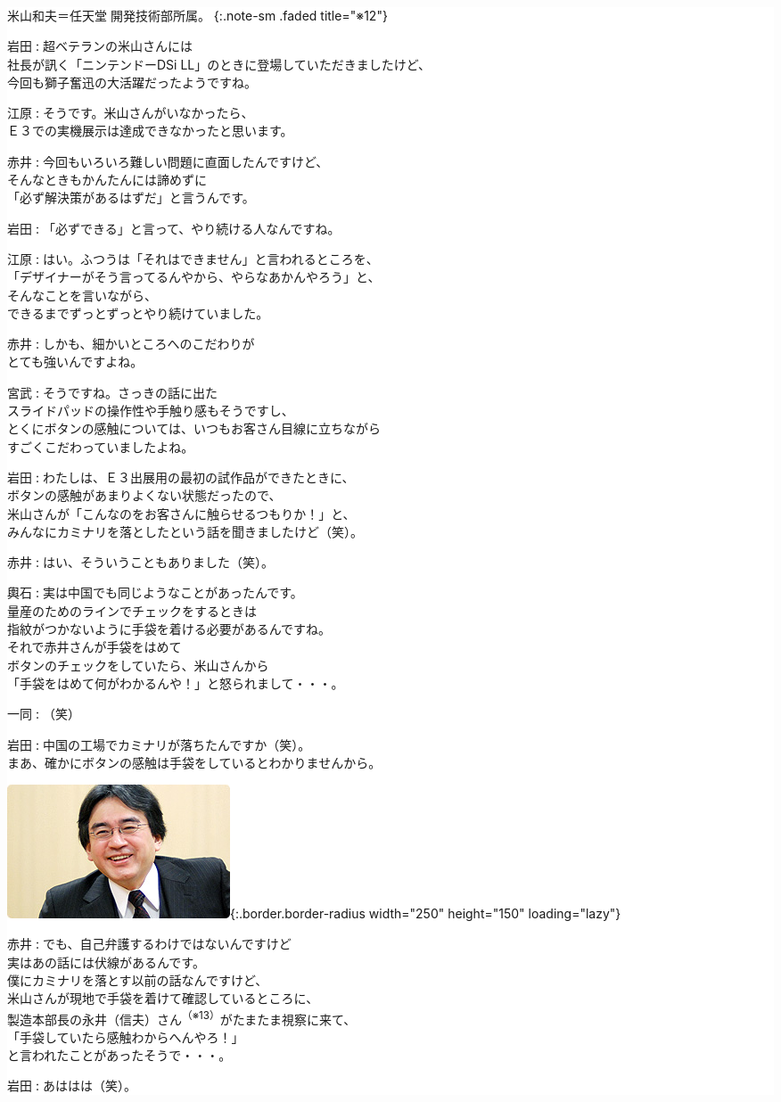 米山和夫＝任天堂 開発技術部所属。
{:.note-sm .faded title="※12"}

岩田
: 超ベテランの米山さんには<br>社長が訊く「ニンテンドーDSi LL」のときに登場していただきましたけど、<br>今回も獅子奮迅の大活躍だったようですね。

江原
: そうです。米山さんがいなかったら、<br>Ｅ３での実機展示は達成できなかったと思います。

赤井
: 今回もいろいろ難しい問題に直面したんですけど、<br>そんなときもかんたんには諦めずに<br>「必ず解決策があるはずだ」と言うんです。

岩田
: 「必ずできる」と言って、やり続ける人なんですね。

江原
: はい。ふつうは「それはできません」と言われるところを、<br>「デザイナーがそう言ってるんやから、やらなあかんやろう」と、<br>そんなことを言いながら、<br>できるまでずっとずっとやり続けていました。

赤井
: しかも、細かいところへのこだわりが<br>とても強いんですよね。

宮武
: そうですね。さっきの話に出た<br>スライドパッドの操作性や手触り感もそうですし、<br>とくにボタンの感触については、いつもお客さん目線に立ちながら<br>すごくこだわっていましたよね。

岩田
: わたしは、Ｅ３出展用の最初の試作品ができたときに、<br>ボタンの感触があまりよくない状態だったので、<br>米山さんが「こんなのをお客さんに触らせるつもりか！」と、<br>みんなにカミナリを落としたという話を聞きましたけど（笑）。

赤井
: はい、そういうこともありました（笑）。

輿石
: 実は中国でも同じようなことがあったんです。<br>量産のためのラインでチェックをするときは<br>指紋がつかないように手袋を着ける必要があるんですね。<br>それで赤井さんが手袋をはめて<br>ボタンのチェックをしていたら、米山さんから<br>「手袋をはめて何がわかるんや！」と怒られまして・・・。

一同
: （笑）

岩田
: 中国の工場でカミナリが落ちたんですか（笑）。<br>まあ、確かにボタンの感触は手袋をしているとわかりませんから。

![](/others/interviews/jp/3ds/hardware/vol3/img/photo21.jpg){:.border.border-radius width="250" height="150"  loading="lazy"}

赤井
: でも、自己弁護するわけではないんですけど<br>実はあの話には伏線があるんです。<br>僕にカミナリを落とす以前の話なんですけど、<br>米山さんが現地で手袋を着けて確認しているところに、<br>製造本部長の永井（信夫）さん<sup>（※13）</sup>がたまたま視察に来て、<br>「手袋していたら感触わからへんやろ！」<br>と言われたことがあったそうで・・・。

岩田
: あははは（笑）。
